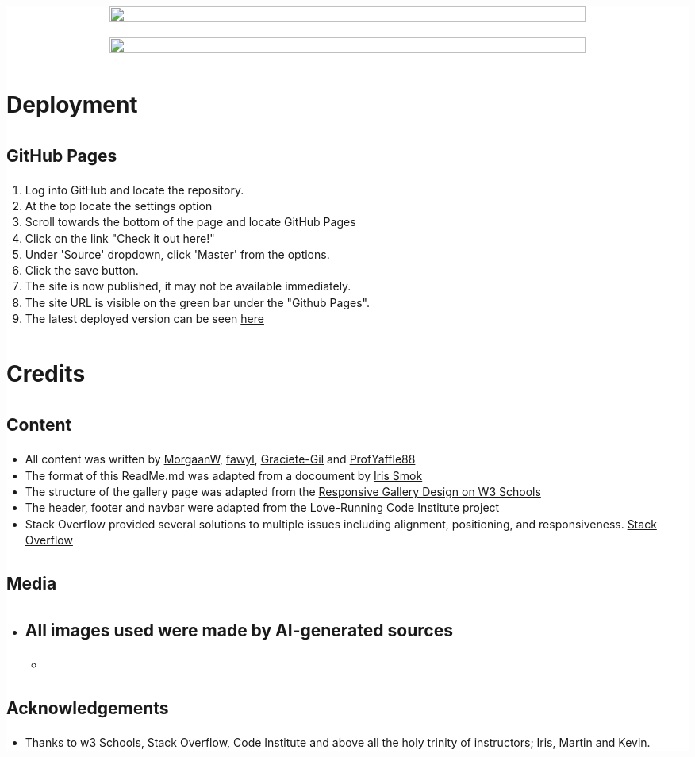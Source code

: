 <p align="center">
<img src="#" width="600" height="100%">
</p>

<p align="center">
<img src="#" width="600" height="100%">
</p>


# Deployment

## GitHub Pages
1. Log into GitHub and locate the repository.
2. At the top locate the settings option 
3. Scroll towards  the bottom of the page and locate GitHub Pages 
4. Click on the link "Check it out here!"
4. Under 'Source' dropdown, click 'Master' from the options.
5. Click the save button.
6. The site is now published, it may not be available immediately. 
7. The site URL is visible on the green bar under the "Github Pages".
8. The latest deployed version can be seen [here](https://profyaffle88.github.io/project-art-portfolio/)


# Credits

## Content

- All content was written by [MorgaanW](https://github.com/MorgaanW), [fawyl](https://github.com/fawyl), [Graciete-Gil](https://github.com/Graciete-Gil) and [ProfYaffle88](https://github.com/users/ProfYaffle88)
- The format of this ReadMe.md was adapted from a docoument by [Iris Smok](https://github.com/Iris-Smok)
- The structure of the gallery page was adapted from the [Responsive Gallery Design on W3 Schools](https://www.w3schools.com/css/css_image_gallery.asp)
- The header, footer and navbar were adapted from the [Love-Running Code Institute project](https://github.com/Code-Institute-Solutions/love-running-v3)
- Stack Overflow provided several solutions to multiple issues including alignment, positioning, and responsiveness. [Stack Overflow](https://stackoverflow.com/questions)

## Media

- All images used were made by AI-generated sources
    -
    -

## Acknowledgements

- Thanks to w3 Schools, Stack Overflow, Code Institute and above all the holy trinity of instructors; Iris, Martin and Kevin.
